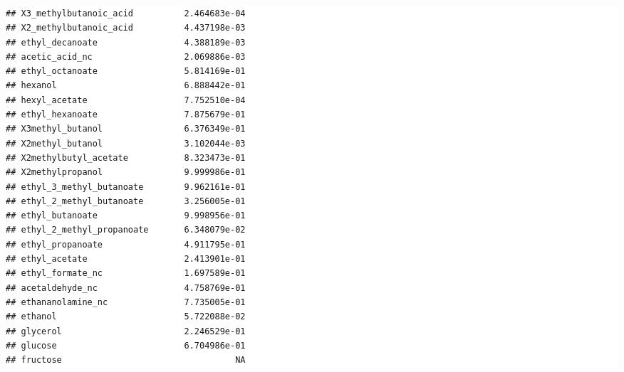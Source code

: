     ## X3_methylbutanoic_acid          2.464683e-04
    ## X2_methylbutanoic_acid          4.437198e-03
    ## ethyl_decanoate                 4.388189e-03
    ## acetic_acid_nc                  2.069886e-03
    ## ethyl_octanoate                 5.814169e-01
    ## hexanol                         6.888442e-01
    ## hexyl_acetate                   7.752510e-04
    ## ethyl_hexanoate                 7.875679e-01
    ## X3methyl_butanol                6.376349e-01
    ## X2methyl_butanol                3.102044e-03
    ## X2methylbutyl_acetate           8.323473e-01
    ## X2methylpropanol                9.999986e-01
    ## ethyl_3_methyl_butanoate        9.962161e-01
    ## ethyl_2_methyl_butanoate        3.256005e-01
    ## ethyl_butanoate                 9.998956e-01
    ## ethyl_2_methyl_propanoate       6.348079e-02
    ## ethyl_propanoate                4.911795e-01
    ## ethyl_acetate                   2.413901e-01
    ## ethyl_formate_nc                1.697589e-01
    ## acetaldehyde_nc                 4.758769e-01
    ## ethananolamine_nc               7.735005e-01
    ## ethanol                         5.722088e-02
    ## glycerol                        2.246529e-01
    ## glucose                         6.704986e-01
    ## fructose                                  NA
